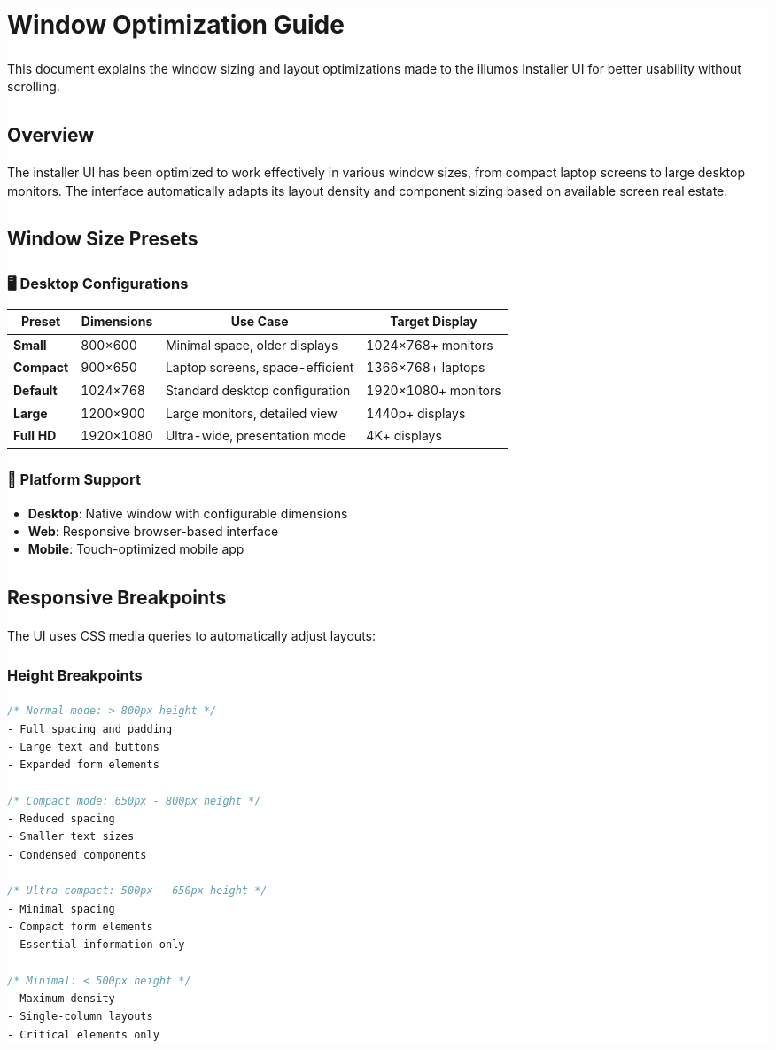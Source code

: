 # Window Optimization Guide

This document explains the window sizing and layout optimizations made to the illumos Installer UI for better usability without scrolling.

## Overview

The installer UI has been optimized to work effectively in various window sizes, from compact laptop screens to large desktop monitors. The interface automatically adapts its layout density and component sizing based on available screen real estate.

## Window Size Presets

### 🖥️ Desktop Configurations

| Preset | Dimensions | Use Case | Target Display |
|--------|------------|----------|----------------|
| **Small** | 800×600 | Minimal space, older displays | 1024×768+ monitors |
| **Compact** | 900×650 | Laptop screens, space-efficient | 1366×768+ laptops |
| **Default** | 1024×768 | Standard desktop configuration | 1920×1080+ monitors |
| **Large** | 1200×900 | Large monitors, detailed view | 1440p+ displays |
| **Full HD** | 1920×1080 | Ultra-wide, presentation mode | 4K+ displays |

### 📱 Platform Support

- **Desktop**: Native window with configurable dimensions
- **Web**: Responsive browser-based interface
- **Mobile**: Touch-optimized mobile app

## Responsive Breakpoints

The UI uses CSS media queries to automatically adjust layouts:

### Height Breakpoints
```css
/* Normal mode: > 800px height */
- Full spacing and padding
- Large text and buttons
- Expanded form elements

/* Compact mode: 650px - 800px height */
- Reduced spacing
- Smaller text sizes
- Condensed components

/* Ultra-compact: 500px - 650px height */
- Minimal spacing
- Compact form elements
- Essential information only

/* Minimal: < 500px height */
- Maximum density
- Single-column layouts
- Critical elements only
```
